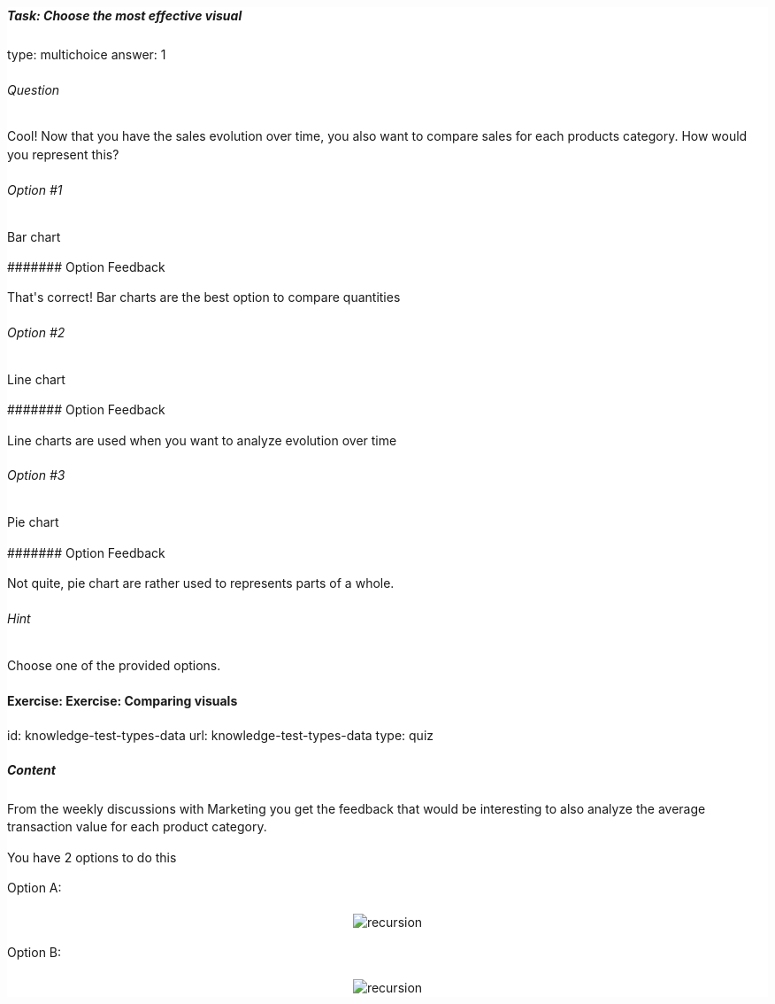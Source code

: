 
##### Task: Choose the most effective visual
type: multichoice
answer: 1

###### Question

<p>Cool! Now that you have the sales evolution over time, you also want to compare sales for each products category. How would you represent this?<p>

###### Option #1

<p>Bar chart</p>

####### Option Feedback

<p>That's correct! Bar charts are the best option to compare quantities</p>

###### Option #2

<p>Line chart</p>

####### Option Feedback

<p>Line charts are used when you want to analyze evolution over time</p>

###### Option #3

<p>Pie chart</p>

####### Option Feedback

<p>Not quite, pie chart are rather used to represents parts of a whole.</p>

###### Hint

<p>Choose one of the provided options.</p>


#### Exercise: Exercise: Comparing visuals 
id: knowledge-test-types-data
url: knowledge-test-types-data
type: quiz

##### Content

<p>From the weekly discussions with Marketing you get the feedback that would be interesting to also analyze the average transaction value for each product category.</p>

<p>You have 2 options to do this</p>

<p>Option A:</p>

<p align="middle"><img src="/static/Option_A.png" 
alt="recursion" align="middle" style="max-width: 100%"></p>

<p>Option B:</p>

<p align="middle"><img src="/static/OptionB.png" 
alt="recursion" align="middle" style="max-width: 100%"></p>
